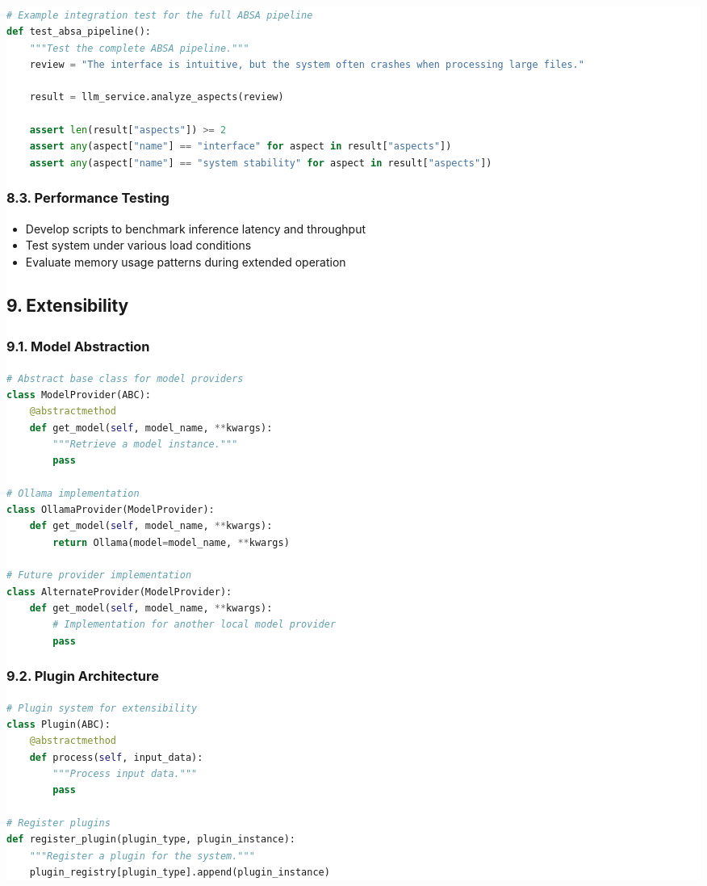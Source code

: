 ```python
# Example integration test for the full ABSA pipeline
def test_absa_pipeline():
    """Test the complete ABSA pipeline."""
    review = "The interface is intuitive, but the system often crashes when processing large files."
    
    result = llm_service.analyze_aspects(review)
    
    assert len(result["aspects"]) >= 2
    assert any(aspect["name"] == "interface" for aspect in result["aspects"])
    assert any(aspect["name"] == "system stability" for aspect in result["aspects"])
```

### 8.3. Performance Testing

- Develop scripts to benchmark inference latency and throughput
- Test system under various load conditions
- Evaluate memory usage patterns during extended operation

## 9. Extensibility

### 9.1. Model Abstraction

```python
# Abstract base class for model providers
class ModelProvider(ABC):
    @abstractmethod
    def get_model(self, model_name, **kwargs):
        """Retrieve a model instance."""
        pass
        
# Ollama implementation
class OllamaProvider(ModelProvider):
    def get_model(self, model_name, **kwargs):
        return Ollama(model=model_name, **kwargs)
        
# Future provider implementation
class AlternateProvider(ModelProvider):
    def get_model(self, model_name, **kwargs):
        # Implementation for another local model provider
        pass
```

### 9.2. Plugin Architecture

```python
# Plugin system for extensibility
class Plugin(ABC):
    @abstractmethod
    def process(self, input_data):
        """Process input data."""
        pass

# Register plugins
def register_plugin(plugin_type, plugin_instance):
    """Register a plugin for the system."""
    plugin_registry[plugin_type].append(plugin_instance)
```
